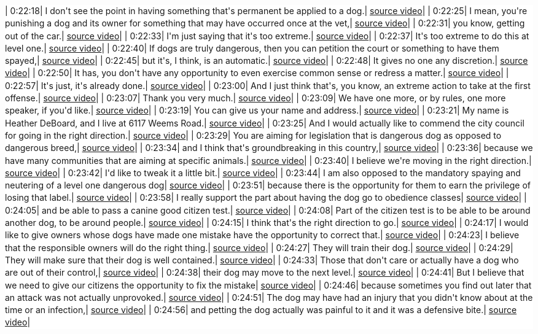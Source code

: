 | 0:22:18| I don't see the point in having something that's permanent be applied to a dog.| [source video](https://archive.org/details/citycouncil080701?start=1338)|
| 0:22:25| I mean, you're punishing a dog and its owner for something that may have occurred once at the vet,| [source video](https://archive.org/details/citycouncil080701?start=1345)|
| 0:22:31| you know, getting out of the car.| [source video](https://archive.org/details/citycouncil080701?start=1351)|
| 0:22:33| I'm just saying that it's too extreme.| [source video](https://archive.org/details/citycouncil080701?start=1353)|
| 0:22:37| It's too extreme to do this at level one.| [source video](https://archive.org/details/citycouncil080701?start=1357)|
| 0:22:40| If dogs are truly dangerous, then you can petition the court or something to have them spayed,| [source video](https://archive.org/details/citycouncil080701?start=1360)|
| 0:22:45| but it's, I think, is an automatic.| [source video](https://archive.org/details/citycouncil080701?start=1365)|
| 0:22:48| It gives no one any discretion.| [source video](https://archive.org/details/citycouncil080701?start=1368)|
| 0:22:50| It has, you don't have any opportunity to even exercise common sense or redress a matter.| [source video](https://archive.org/details/citycouncil080701?start=1370)|
| 0:22:57| It's just, it's already done.| [source video](https://archive.org/details/citycouncil080701?start=1377)|
| 0:23:00| And I just think that's, you know, an extreme action to take at the first offense.| [source video](https://archive.org/details/citycouncil080701?start=1380)|
| 0:23:07| Thank you very much.| [source video](https://archive.org/details/citycouncil080701?start=1387)|
| 0:23:09| We have one more, or by rules, one more speaker, if you'd like.| [source video](https://archive.org/details/citycouncil080701?start=1389)|
| 0:23:19| You can give us your name and address.| [source video](https://archive.org/details/citycouncil080701?start=1399)|
| 0:23:21| My name is Heather DeBoard, and I live at 6117 Weems Road.| [source video](https://archive.org/details/citycouncil080701?start=1401)|
| 0:23:25| And I would actually like to commend the city council for going in the right direction.| [source video](https://archive.org/details/citycouncil080701?start=1405)|
| 0:23:29| You are aiming for legislation that is dangerous dog as opposed to dangerous breed,| [source video](https://archive.org/details/citycouncil080701?start=1409)|
| 0:23:34| and I think that's groundbreaking in this country,| [source video](https://archive.org/details/citycouncil080701?start=1414)|
| 0:23:36| because we have many communities that are aiming at specific animals.| [source video](https://archive.org/details/citycouncil080701?start=1416)|
| 0:23:40| I believe we're moving in the right direction.| [source video](https://archive.org/details/citycouncil080701?start=1420)|
| 0:23:42| I'd like to tweak it a little bit.| [source video](https://archive.org/details/citycouncil080701?start=1422)|
| 0:23:44| I am also opposed to the mandatory spaying and neutering of a level one dangerous dog| [source video](https://archive.org/details/citycouncil080701?start=1424)|
| 0:23:51| because there is the opportunity for them to earn the privilege of losing that label.| [source video](https://archive.org/details/citycouncil080701?start=1431)|
| 0:23:58| I really support the part about having the dog go to obedience classes| [source video](https://archive.org/details/citycouncil080701?start=1438)|
| 0:24:05| and be able to pass a canine good citizen test.| [source video](https://archive.org/details/citycouncil080701?start=1445)|
| 0:24:08| Part of the citizen test is to be able to be around another dog, to be around people.| [source video](https://archive.org/details/citycouncil080701?start=1448)|
| 0:24:15| I think that's the right direction to go.| [source video](https://archive.org/details/citycouncil080701?start=1455)|
| 0:24:17| I would like to give owners whose dogs have made one mistake have the opportunity to correct that.| [source video](https://archive.org/details/citycouncil080701?start=1457)|
| 0:24:23| I believe that the responsible owners will do the right thing.| [source video](https://archive.org/details/citycouncil080701?start=1463)|
| 0:24:27| They will train their dog.| [source video](https://archive.org/details/citycouncil080701?start=1467)|
| 0:24:29| They will make sure that their dog is well contained.| [source video](https://archive.org/details/citycouncil080701?start=1469)|
| 0:24:33| Those that don't care or actually have a dog who are out of their control,| [source video](https://archive.org/details/citycouncil080701?start=1473)|
| 0:24:38| their dog may move to the next level.| [source video](https://archive.org/details/citycouncil080701?start=1478)|
| 0:24:41| But I believe that we need to give our citizens the opportunity to fix the mistake| [source video](https://archive.org/details/citycouncil080701?start=1481)|
| 0:24:46| because sometimes you find out later that an attack was not actually unprovoked.| [source video](https://archive.org/details/citycouncil080701?start=1486)|
| 0:24:51| The dog may have had an injury that you didn't know about at the time or an infection,| [source video](https://archive.org/details/citycouncil080701?start=1491)|
| 0:24:56| and petting the dog actually was painful to it and it was a defensive bite.| [source video](https://archive.org/details/citycouncil080701?start=1496)|